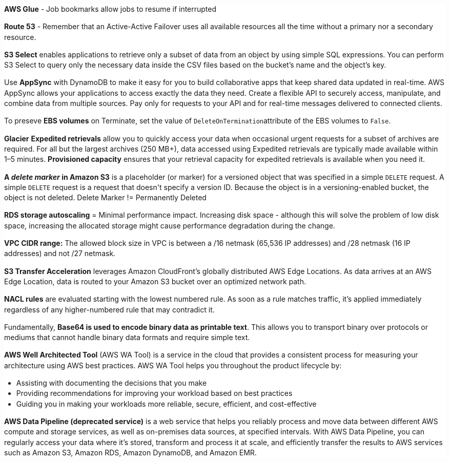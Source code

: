 **AWS Glue** - Job bookmarks allow jobs to resume if interrupted

**Route 53** - Remember that an Active-Active Failover uses all available resources all the time without a primary nor a secondary resource.

**S3 Select** enables applications to retrieve only a subset of data from an object by using simple SQL expressions. You can perform S3 Select to query only the necessary data inside the CSV files based on the bucket’s name and the object’s key.

Use **AppSync** with DynamoDB to make it easy for you to build collaborative apps that keep shared data updated in real-time. AWS AppSync allows your applications to access exactly the data they need. Create a flexible API to securely access, manipulate, and combine data from multiple sources. Pay only for requests to your API and for real-time messages delivered to connected clients.

To preseve **EBS volumes** on Terminate, set the value of `DeleteOnTermination`attribute of the EBS volumes to `False`.

**Glacier** **Expedited retrievals** allow you to quickly access your data when occasional urgent requests for a subset of archives are required. For all but the largest archives (250 MB+), data accessed using Expedited retrievals are typically made available within 1–5 minutes. **Provisioned capacity** ensures that your retrieval capacity for expedited retrievals is available when you need it.

**A _delete marker_ in Amazon S3** is a placeholder (or marker) for a versioned object that was specified in a simple `DELETE` request. A simple `DELETE` request is a request that doesn't specify a version ID. Because the object is in a versioning-enabled bucket, the object is not deleted. Delete Marker != Permanently Deleted

**RDS storage autoscaling** = Minimal performance impact. Increasing disk space - although this will solve the problem of low disk space, increasing the allocated storage might cause performance degradation during the change.

**VPC CIDR range:** The allowed block size in VPC is between a /16 netmask (65,536 IP addresses) and /28 netmask (16 IP addresses) and not /27 netmask.

**S3 Transfer Acceleration** leverages Amazon CloudFront’s globally distributed AWS Edge Locations. As data arrives at an AWS Edge Location, data is routed to your Amazon S3 bucket over an optimized network path.

**NACL rules** are evaluated starting with the lowest numbered rule. As soon as a rule matches traffic, it’s applied immediately regardless of any higher-numbered rule that may contradict it.

Fundamentally, **Base64 is used to encode binary data as printable text**. This allows you to transport binary over protocols or mediums that cannot handle binary data formats and require simple text.

**AWS Well Architected Tool** (AWS WA Tool) is a service in the cloud that provides a consistent process for measuring your architecture using AWS best practices. AWS WA Tool helps you throughout the product lifecycle by:
- Assisting with documenting the decisions that you make
- Providing recommendations for improving your workload based on best practices
- Guiding you in making your workloads more reliable, secure, efficient, and cost-effective

**AWS Data Pipeline (deprecated service)** is a web service that helps you reliably process and move data between different AWS compute and storage services, as well as on-premises data sources, at specified intervals. With AWS Data Pipeline, you can regularly access your data where it’s stored, transform and process it at scale, and efficiently transfer the results to AWS services such as Amazon S3, Amazon RDS, Amazon DynamoDB, and Amazon EMR.
